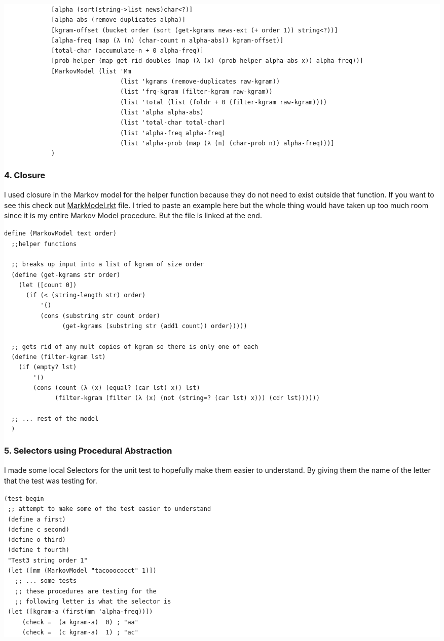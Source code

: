 ```racket
             [alpha (sort(string->list news)char<?)]
             [alpha-abs (remove-duplicates alpha)]
             [kgram-offset (bucket order (sort (get-kgrams news-ext (+ order 1)) string<?))]
             [alpha-freq (map (λ (n) (char-count n alpha-abs)) kgram-offset)]
             [total-char (accumulate-n + 0 alpha-freq)]
             [prob-helper (map get-rid-doubles (map (λ (x) (prob-helper alpha-abs x)) alpha-freq))]
             [MarkovModel (list 'Mm
                                (list 'kgrams (remove-duplicates raw-kgram))
                                (list 'frq-kgram (filter-kgram raw-kgram))
                                (list 'total (list (foldr + 0 (filter-kgram raw-kgram))))
                                (list 'alpha alpha-abs)
                                (list 'total-char total-char)
                                (list 'alpha-freq alpha-freq)
                                (list 'alpha-prob (map (λ (n) (char-prob n)) alpha-freq)))]
             )
```
### 4. Closure
I used closure in the Markov model for the helper function because they do not need to exist outside that function. If you want to see this check out [MarkModel.rkt](https://github.com/oplS17projects/Fake-News/blob/master/MarkModel.rkt) file. I tried to paste an example here but the whole thing would have taken up too much room since it is my entire Markov Model procedure. But the file is linked at the end. 
```racket
define (MarkovModel text order)
  ;;helper functions

  ;; breaks up input into a list of kgram of size order
  (define (get-kgrams str order)
    (let ([count 0])
      (if (< (string-length str) order)
          '()
          (cons (substring str count order)
                (get-kgrams (substring str (add1 count)) order)))))

  ;; gets rid of any mult copies of kgram so there is only one of each
  (define (filter-kgram lst)
    (if (empty? lst)
        '()
        (cons (count (λ (x) (equal? (car lst) x)) lst)
              (filter-kgram (filter (λ (x) (not (string=? (car lst) x))) (cdr lst))))))
  
  ;; ... rest of the model
  )
```

### 5. Selectors using Procedural Abstraction
I made some local Selectors for the unit test to hopefully make them easier to understand. By giving them the name of the letter that the test was testing for.
```racket
(test-begin
 ;; attempt to make some of the test easier to understand
 (define a first)
 (define c second)
 (define o third)
 (define t fourth)
 "Test3 string order 1"
 (let ([mm (MarkovModel "tacooococct" 1)])
   ;; ... some tests
   ;; these procedures are testing for the 
   ;; following letter is what the selector is
 (let ([kgram-a (first(mm 'alpha-freq))])
     (check =  (a kgram-a)  0) ; "aa"
     (check =  (c kgram-a)  1) ; "ac"
```